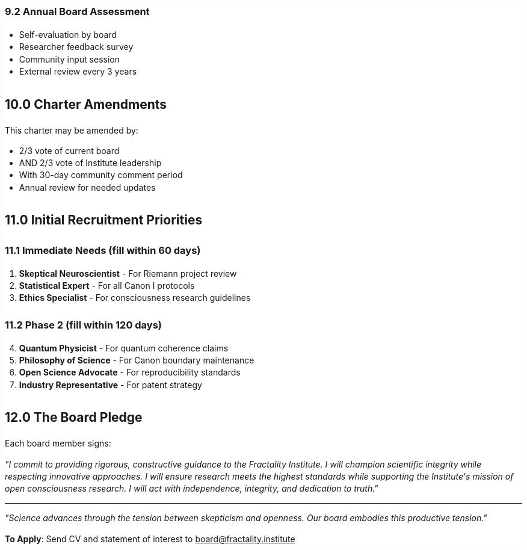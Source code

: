 ### 9.2 Annual Board Assessment

- Self-evaluation by board
- Researcher feedback survey
- Community input session
- External review every 3 years

## 10.0 Charter Amendments

This charter may be amended by:
- 2/3 vote of current board
- AND 2/3 vote of Institute leadership
- With 30-day community comment period
- Annual review for needed updates

## 11.0 Initial Recruitment Priorities

### 11.1 Immediate Needs (fill within 60 days)

1. **Skeptical Neuroscientist** - For Riemann project review
2. **Statistical Expert** - For all Canon I protocols
3. **Ethics Specialist** - For consciousness research guidelines

### 11.2 Phase 2 (fill within 120 days)

4. **Quantum Physicist** - For quantum coherence claims
5. **Philosophy of Science** - For Canon boundary maintenance
6. **Open Science Advocate** - For reproducibility standards
7. **Industry Representative** - For patent strategy

## 12.0 The Board Pledge

Each board member signs:

*"I commit to providing rigorous, constructive guidance to the Fractality Institute. I will champion scientific integrity while respecting innovative approaches. I will ensure research meets the highest standards while supporting the Institute's mission of open consciousness research. I will act with independence, integrity, and dedication to truth."*

---

*"Science advances through the tension between skepticism and openness. Our board embodies this productive tension."*

**To Apply**: Send CV and statement of interest to board@fractality.institute
